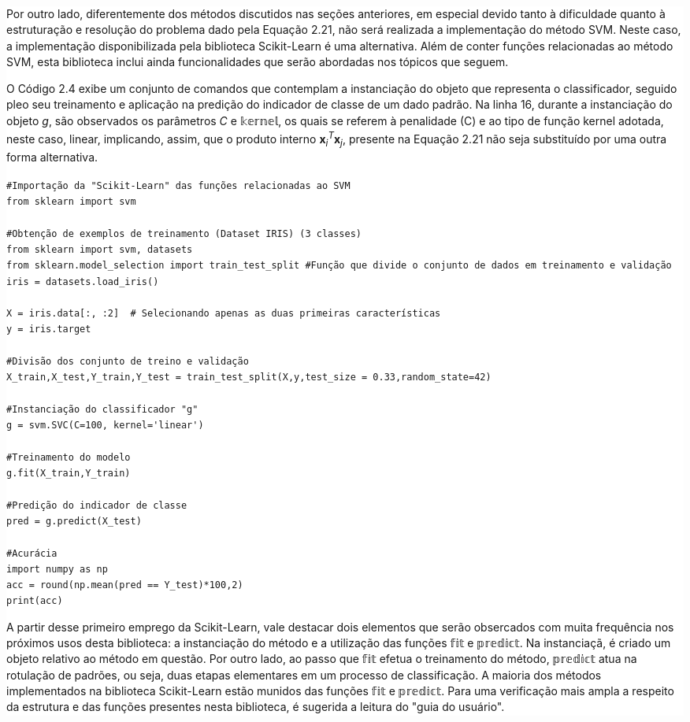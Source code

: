 Por outro lado, diferentemente dos métodos discutidos nas seções anteriores, em especial devido tanto à dificuldade quanto à estruturação e resolução do problema dado pela Equação 2.21, não será realizada a implementação do método SVM. Neste caso, a implementação disponibilizada pela biblioteca Scikit-Learn é uma alternativa. Além de conter funções relacionadas ao método SVM, esta biblioteca inclui ainda funcionalidades que serão abordadas nos tópicos que seguem.

O Código 2.4 exibe um conjunto de comandos que contemplam a instanciação do objeto que representa o classificador, seguido pleo seu treinamento e aplicação na predição do indicador de classe de um dado padrão. Na linha 16, durante a instanciação do objeto $g$, são observados os parâmetros $C$ e $\mathbb{kernel}$, os quais se referem à penalidade (C) e ao tipo de função kernel adotada, neste caso, linear, implicando, assim, que o produto interno $\textbf{x}_{i}^{T}\textbf{x}_{j}$, presente na Equação 2.21 não seja substituído por uma outra forma alternativa.

```
#Importação da "Scikit-Learn" das funções relacionadas ao SVM
from sklearn import svm

#Obtenção de exemplos de treinamento (Dataset IRIS) (3 classes)
from sklearn import svm, datasets
from sklearn.model_selection import train_test_split #Função que divide o conjunto de dados em treinamento e validação
iris = datasets.load_iris()

X = iris.data[:, :2]  # Selecionando apenas as duas primeiras características
y = iris.target

#Divisão dos conjunto de treino e validação
X_train,X_test,Y_train,Y_test = train_test_split(X,y,test_size = 0.33,random_state=42)

#Instanciação do classificador "g"
g = svm.SVC(C=100, kernel='linear')

#Treinamento do modelo
g.fit(X_train,Y_train)

#Predição do indicador de classe
pred = g.predict(X_test)

#Acurácia
import numpy as np
acc = round(np.mean(pred == Y_test)*100,2)
print(acc)
```

A partir desse primeiro emprego da Scikit-Learn, vale destacar dois elementos que serão obsercados com muita frequência nos próximos usos desta biblioteca: a instanciação do método e a utilização das funções $\mathbb{fit}$ e $\mathbb{predict}$. Na instanciaçã, é criado um objeto relativo ao método em questão. Por outro lado, ao passo que $\mathbb{fit}$ efetua o treinamento do método, $\mathbb{predict}$ atua na rotulação de padrões, ou seja, duas etapas elementares em um processo de classificação. A maioria dos métodos implementados na biblioteca Scikit-Learn estão munidos das funções $\mathbb{fit}$ e $\mathbb{predict}$. Para uma verificação mais ampla a respeito da estrutura e das funções presentes nesta biblioteca, é sugerida a leitura do "guia do usuário".
